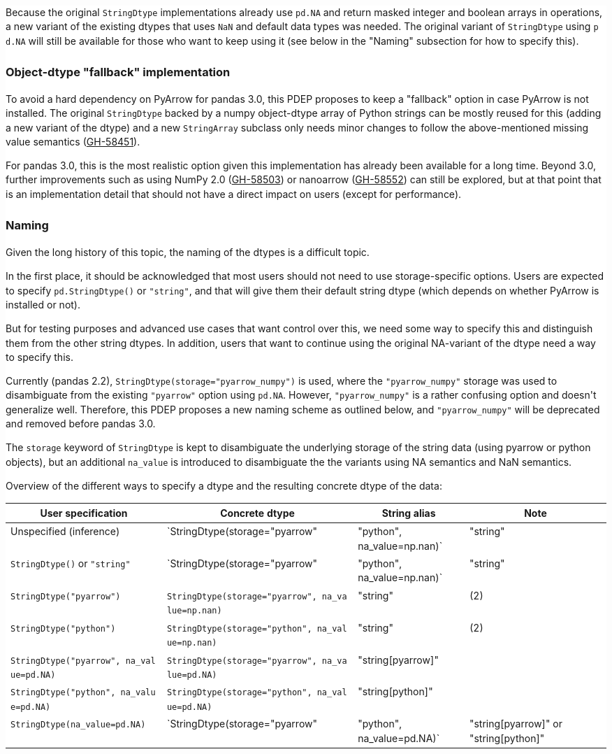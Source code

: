 Because the original `StringDtype` implementations already use `pd.NA` and
return masked integer and boolean arrays in operations, a new variant of the
existing dtypes that uses `NaN` and default data types was needed. The original
variant of `StringDtype` using `pd.NA` will still be available for those who
want to keep using it (see below in the "Naming" subsection for how to specify
this).

### Object-dtype "fallback" implementation

To avoid a hard dependency on PyArrow for pandas 3.0, this PDEP proposes to keep
a "fallback" option in case PyArrow is not installed. The original `StringDtype`
backed by a numpy object-dtype array of Python strings can be mostly reused for
this (adding a new variant of the dtype) and a new `StringArray` subclass only
needs minor changes to follow the above-mentioned missing value semantics
([GH-58451](https://github.com/pandas-dev/pandas/pull/58451)).

For pandas 3.0, this is the most realistic option given this implementation has
already been available for a long time. Beyond 3.0, further improvements such as
using NumPy 2.0 ([GH-58503](https://github.com/pandas-dev/pandas/issues/58503))
or nanoarrow ([GH-58552](https://github.com/pandas-dev/pandas/issues/58552)) can
still be explored, but at that point that is an implementation detail that
should not have a direct impact on users (except for performance).

### Naming

Given the long history of this topic, the naming of the dtypes is a difficult
topic.

In the first place, it should be acknowledged that most users should not need to
use storage-specific options. Users are expected to specify `pd.StringDtype()`
or `"string"`, and that will give them their default string dtype (which
depends on whether PyArrow is installed or not).

But for testing purposes and advanced use cases that want control over this, we
need some way to specify this and distinguish them from the other string dtypes.
In addition, users that want to continue using the original NA-variant of the
dtype need a way to specify this.

Currently (pandas 2.2), `StringDtype(storage="pyarrow_numpy")` is used, where
the `"pyarrow_numpy"` storage was used to disambiguate from the existing
`"pyarrow"` option using `pd.NA`. However, `"pyarrow_numpy"` is a rather confusing
option and doesn't generalize well. Therefore, this PDEP proposes a new naming
scheme as outlined below, and `"pyarrow_numpy"` will be deprecated and removed
before pandas 3.0.

The `storage` keyword of `StringDtype` is kept to disambiguate the underlying
storage of the string data (using pyarrow or python objects), but an additional
`na_value` is introduced to disambiguate the the variants using NA semantics
and NaN semantics.

Overview of the different ways to specify a dtype and the resulting concrete
dtype of the data:

| User specification                     | Concrete dtype                                    | String alias            | Note |
|----------------------------------------|---------------------------------------------------|-------------------------|------|
| Unspecified (inference)                | `StringDtype(storage="pyarrow"|"python", na_value=np.nan)` | "string"                | (1)  |
| `StringDtype()` or `"string"`              | `StringDtype(storage="pyarrow"|"python", na_value=np.nan)` | "string"                | (1), (2)  |
| `StringDtype("pyarrow")`                 | `StringDtype(storage="pyarrow", na_value=np.nan)`           | "string"                | (2)     |
| `StringDtype("python")`                  | `StringDtype(storage="python", na_value=np.nan)`            | "string"                | (2)     |
| `StringDtype("pyarrow", na_value=pd.NA)` | `StringDtype(storage="pyarrow", na_value=pd.NA)`            | "string[pyarrow]"       |      |
| `StringDtype("python", na_value=pd.NA)`  | `StringDtype(storage="python", na_value=pd.NA)`            | "string[python]"        |      |
| `StringDtype(na_value=pd.NA)`            | `StringDtype(storage="pyarrow"|"python", na_value=pd.NA)` | "string[pyarrow]" or "string[python]" | (1)  |